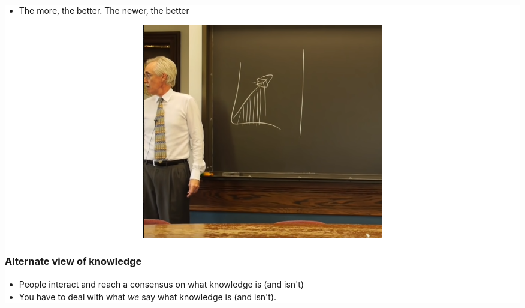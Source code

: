 - The more, the better. The newer, the better

<p align = "center">
<img src ="/data/images/2020-03-30/5.PNG" width = "400px" class = "center">
</p>

### Alternate view of knowledge

- People interact and reach a consensus on what knowledge is (and isn't)
- You have to deal with what *we* say what knowledge is (and isn't).

<p align = "center">